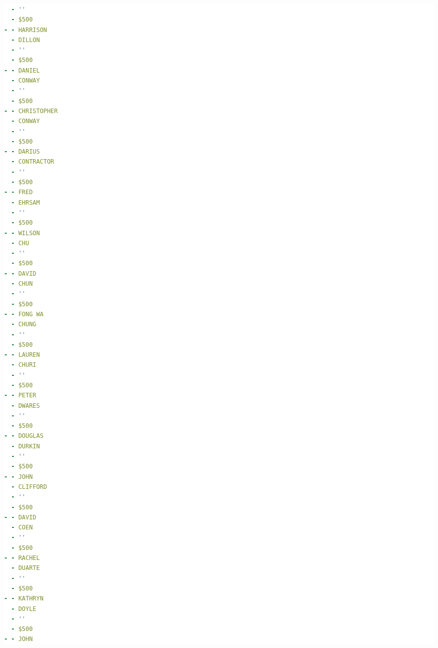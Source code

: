 ```yaml
  - ''
  - $500
- - HARRISON
  - DILLON
  - ''
  - $500
- - DANIEL
  - CONWAY
  - ''
  - $500
- - CHRISTOPHER
  - CONWAY
  - ''
  - $500
- - DARIUS
  - CONTRACTOR
  - ''
  - $500
- - FRED
  - EHRSAM
  - ''
  - $500
- - WILSON
  - CHU
  - ''
  - $500
- - DAVID
  - CHUN
  - ''
  - $500
- - FONG WA
  - CHUNG
  - ''
  - $500
- - LAUREN
  - CHURI
  - ''
  - $500
- - PETER
  - DWARES
  - ''
  - $500
- - DOUGLAS
  - DURKIN
  - ''
  - $500
- - JOHN
  - CLIFFORD
  - ''
  - $500
- - DAVID
  - COEN
  - ''
  - $500
- - RACHEL
  - DUARTE
  - ''
  - $500
- - KATHRYN
  - DOYLE
  - ''
  - $500
- - JOHN
```